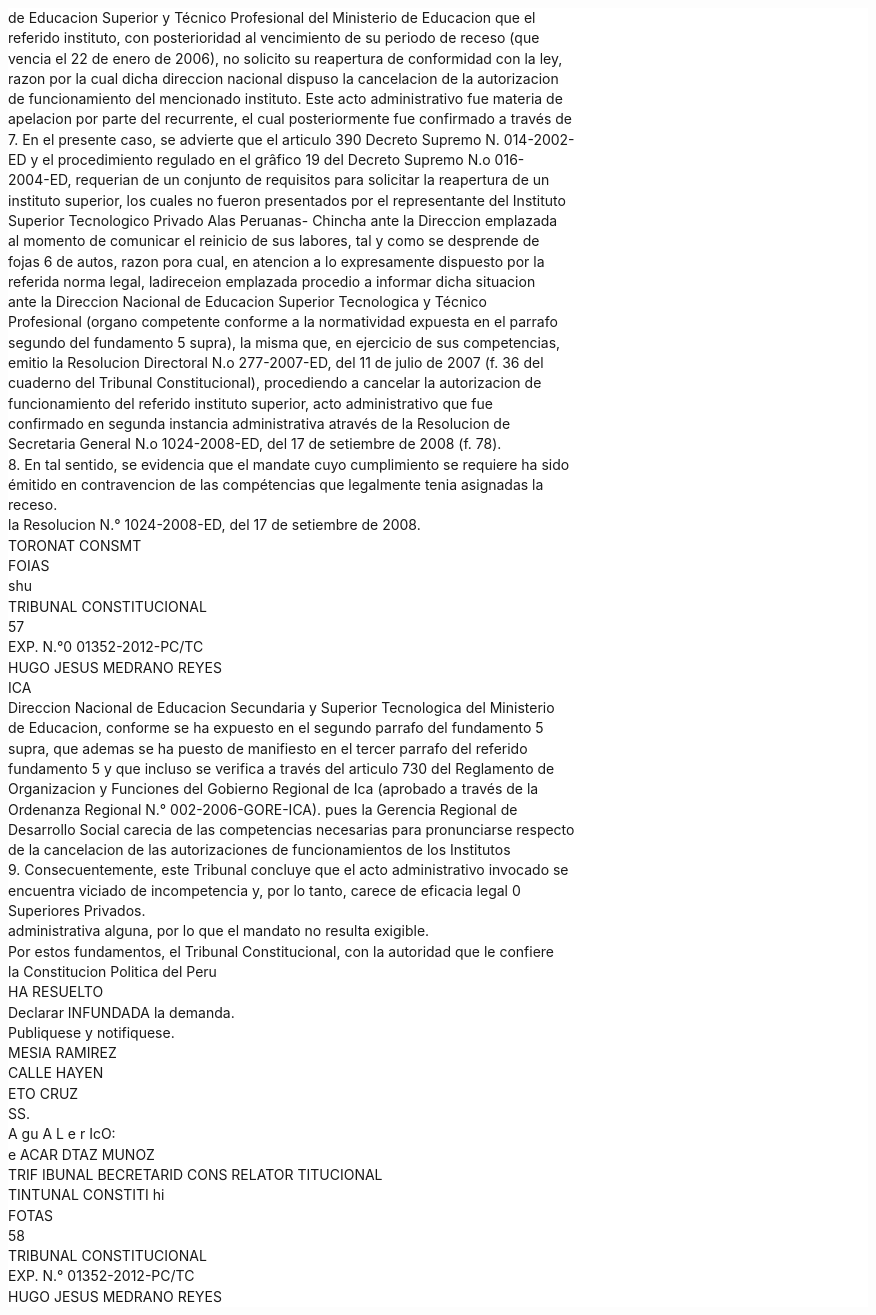 de Educacion Superior y Técnico Profesional del Ministerio de Educacion que el  
referido instituto, con posterioridad al vencimiento de su periodo de receso (que  
vencia el 22 de enero de 2006), no solicito su reapertura de conformidad con la ley,  
razon por la cual dicha direccion nacional dispuso la cancelacion de la autorizacion  
de funcionamiento del mencionado instituto. Este acto administrativo fue materia de  
apelacion por parte del recurrente, el cual posteriormente fue confirmado a través de  
7. En el presente caso, se advierte que el articulo 390 Decreto Supremo N. 014-2002-  
ED y el procedimiento regulado en el grâfico 19 del Decreto Supremo N.o 016-  
2004-ED, requerian de un conjunto de requisitos para solicitar la reapertura de un  
instituto superior, los cuales no fueron presentados por el representante del Instituto  
Superior Tecnologico Privado Alas Peruanas- Chincha ante la Direccion emplazada  
al momento de comunicar el reinicio de sus labores, tal y como se desprende de  
fojas 6 de autos, razon pora cual, en atencion a lo expresamente dispuesto por la  
referida norma legal, ladireceion emplazada procedio a informar dicha situacion  
ante la Direccion Nacional de Educacion Superior Tecnologica y Técnico  
Profesional (organo competente conforme a la normatividad expuesta en el parrafo  
segundo del fundamento 5 supra), la misma que, en ejercicio de sus competencias,  
emitio la Resolucion Directoral N.o 277-2007-ED, del 11 de julio de 2007 (f. 36 del  
cuaderno del Tribunal Constitucional), procediendo a cancelar la autorizacion de  
funcionamiento del referido instituto superior, acto administrativo que fue  
confirmado en segunda instancia administrativa através de la Resolucion de  
Secretaria General N.o 1024-2008-ED, del 17 de setiembre de 2008 (f. 78).  
8. En tal sentido, se evidencia que el mandate cuyo cumplimiento se requiere ha sido  
émitido en contravencion de las compétencias que legalmente tenia asignadas la  
receso.  
la Resolucion N.° 1024-2008-ED, del 17 de setiembre de 2008.  
TORONAT CONSMT  
FOIAS  
shu  
TRIBUNAL CONSTITUCIONAL  
57  
EXP. N.°0 01352-2012-PC/TC  
HUGO JESUS MEDRANO REYES  
ICA  
Direccion Nacional de Educacion Secundaria y Superior Tecnologica del Ministerio  
de Educacion, conforme se ha expuesto en el segundo parrafo del fundamento 5  
supra, que ademas se ha puesto de manifiesto en el tercer parrafo del referido  
fundamento 5 y que incluso se verifica a través del articulo 730 del Reglamento de  
Organizacion y Funciones del Gobierno Regional de Ica (aprobado a través de la  
Ordenanza Regional N.° 002-2006-GORE-ICA). pues la Gerencia Regional de  
Desarrollo Social carecia de las competencias necesarias para pronunciarse respecto  
de la cancelacion de las autorizaciones de funcionamientos de los Institutos  
9. Consecuentemente, este Tribunal concluye que el acto administrativo invocado se  
encuentra viciado de incompetencia y, por lo tanto, carece de eficacia legal 0  
Superiores Privados.  
administrativa alguna, por lo que el mandato no resulta exigible.  
Por estos fundamentos, el Tribunal Constitucional, con la autoridad que le confiere  
la Constitucion Politica del Peru  
HA RESUELTO  
Declarar INFUNDADA la demanda.  
Publiquese y notifiquese.  
MESIA RAMIREZ  
CALLE HAYEN  
ETO CRUZ  
SS.  
A  gu A  L e r IcO:  
e ACAR DTAZ MUNOZ  
TRIF IBUNAL BECRETARID CONS RELATOR TITUCIONAL  
TINTUNAL CONSTITI hi  
FOTAS  
58  
TRIBUNAL CONSTITUCIONAL  
EXP. N.° 01352-2012-PC/TC  
HUGO JESUS MEDRANO REYES  